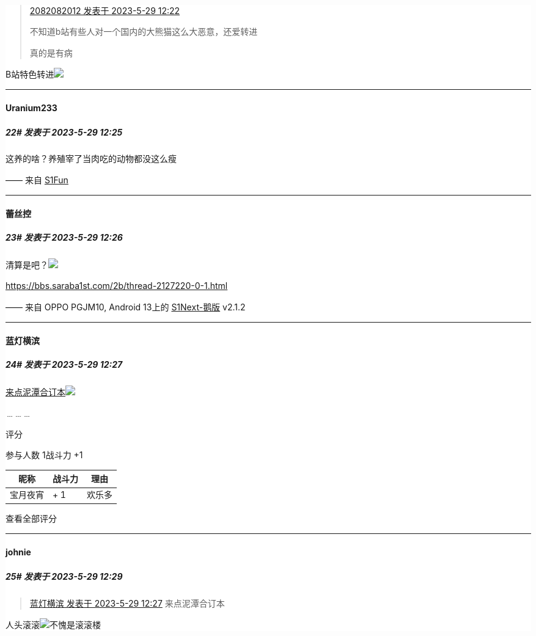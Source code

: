 <blockquote><a href="httphttps://bbs.saraba1st.com/2b/forum.php?mod=redirect&amp;goto=findpost&amp;pid=61036388&amp;ptid=2137387" target="_blank">2082082012 发表于 2023-5-29 12:22</a>

不知道b站有些人对一个国内的大熊猫这么大恶意，还爱转进

真的是有病</blockquote>
B站特色转进<img src="https://static.saraba1st.com/image/smiley/face2017/049.png" referrerpolicy="no-referrer">

*****

####  Uranium233  
##### 22#       发表于 2023-5-29 12:25

这养的啥？养殖宰了当肉吃的动物都没这么瘦

—— 来自 [S1Fun](https://s1fun.koalcat.com)

*****

####  蕾丝控  
##### 23#       发表于 2023-5-29 12:26

清算是吧？<img src="https://static.saraba1st.com/image/smiley/face2017/037.png" referrerpolicy="no-referrer">

https://bbs.saraba1st.com/2b/thread-2127220-0-1.html

—— 来自 OPPO PGJM10, Android 13上的 [S1Next-鹅版](https://github.com/ykrank/S1-Next/releases) v2.1.2

*****

####  蓝灯横滨  
##### 24#       发表于 2023-5-29 12:27

[来点泥潭合订本](https://bbs.saraba1st.com/2b/thread-2127220-0-1.html)<img src="https://static.saraba1st.com/image/smiley/face2017/037.png" referrerpolicy="no-referrer">

﹍﹍﹍

评分

 参与人数 1战斗力 +1

|昵称|战斗力|理由|
|----|---|---|
| 宝月夜宵| + 1|欢乐多|

查看全部评分

*****

####  johnie  
##### 25#       发表于 2023-5-29 12:29

<blockquote><a href="httphttps://bbs.saraba1st.com/2b/forum.php?mod=redirect&amp;goto=findpost&amp;pid=61036456&amp;ptid=2137387" target="_blank">蓝灯横滨 发表于 2023-5-29 12:27</a>
来点泥潭合订本</blockquote>
人头滚滚<img src="https://static.saraba1st.com/image/smiley/face2017/067.png" referrerpolicy="no-referrer">不愧是滚滚楼

